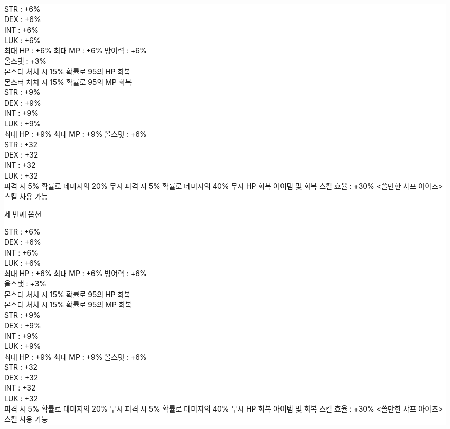 STR : +6%	
DEX : +6%	
INT : +6%	
LUK : +6%	
최대 HP : +6%	
최대 MP : +6%	
방어력 : +6%	
올스탯 : +3%	
몬스터 처치 시 15% 확률로 95의 HP 회복	
몬스터 처치 시 15% 확률로 95의 MP 회복	
STR : +9%	
DEX : +9%	
INT : +9%	
LUK : +9%	
최대 HP : +9%	
최대 MP : +9%	
올스탯 : +6%	
STR : +32	
DEX : +32	
INT : +32	
LUK : +32	
피격 시 5% 확률로 데미지의 20% 무시	
피격 시 5% 확률로 데미지의 40% 무시	
HP 회복 아이템 및 회복 스킬 효율 : +30%	
<쓸만한 샤프 아이즈> 스킬 사용 가능

세 번째 옵션

STR : +6%	
DEX : +6%	
INT : +6%	
LUK : +6%	
최대 HP : +6%	
최대 MP : +6%	
방어력 : +6%	
올스탯 : +3%	
몬스터 처치 시 15% 확률로 95의 HP 회복	
몬스터 처치 시 15% 확률로 95의 MP 회복	
STR : +9%	
DEX : +9%	
INT : +9%	
LUK : +9%	
최대 HP : +9%	
최대 MP : +9%	
올스탯 : +6%	
STR : +32	
DEX : +32	
INT : +32	
LUK : +32	
피격 시 5% 확률로 데미지의 20% 무시	
피격 시 5% 확률로 데미지의 40% 무시	
HP 회복 아이템 및 회복 스킬 효율 : +30%	
<쓸만한 샤프 아이즈> 스킬 사용 가능
